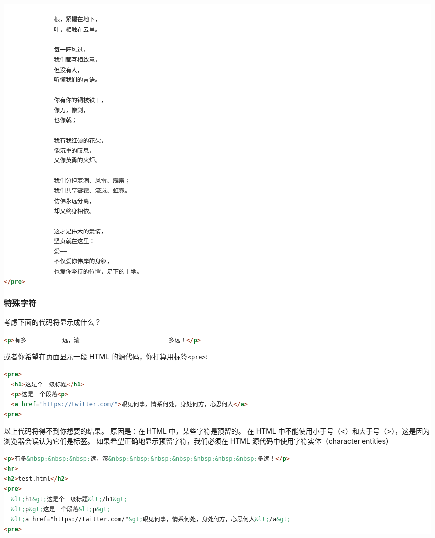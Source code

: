 ```html

              根，紧握在地下，
              叶，相触在云里。

              每一阵风过，
              我们都互相致意，
              但没有人，
              听懂我们的言语。

              你有你的铜枝铁干，
              像刀，像剑，
              也像戟；

              我有我红硕的花朵，
              像沉重的叹息，
              又像英勇的火炬。

              我们分担寒潮、风雷、霹雳；
              我们共享雾霭、流岚、虹霓。
              仿佛永远分离，
              却又终身相依。

              这才是伟大的爱情，
              坚贞就在这里：
              爱——
              不仅爱你伟岸的身躯，
              也爱你坚持的位置，足下的土地。
</pre>
```

### 特殊字符

考虑下面的代码将显示成什么？

```html
<p>有多          远，滚                         多远！</p>
```

或者你希望在页面显示一段 HTML 的源代码，你打算用标签`<pre>`:

```html
<pre>
  <h1>这是个一级标题</h1>
  <p>这是一个段落<p>
  <a href="https://twitter.com/">眼见何事，情系何处，身处何方，心思何人</a>
<pre>
```

以上代码将得不到你想要的结果。
原因是：在 HTML 中，某些字符是预留的。
在 HTML 中不能使用小于号（<）和大于号（>），这是因为浏览器会误认为它们是标签。
如果希望正确地显示预留字符，我们必须在 HTML 源代码中使用字符实体（character entities）

```html
<p>有多&nbsp;&nbsp;&nbsp;远，滚&nbsp;&nbsp;&nbsp;&nbsp;&nbsp;&nbsp;&nbsp;多远！</p>
<hr>
<h2>test.html</h2>
<pre>
  &lt;h1&gt;这是个一级标题&lt;/h1&gt;
  &lt;p&gt;这是一个段落&lt;p&gt;
  &lt;a href="https://twitter.com/"&gt;眼见何事，情系何处，身处何方，心思何人&lt;/a&gt;
<pre>
```
